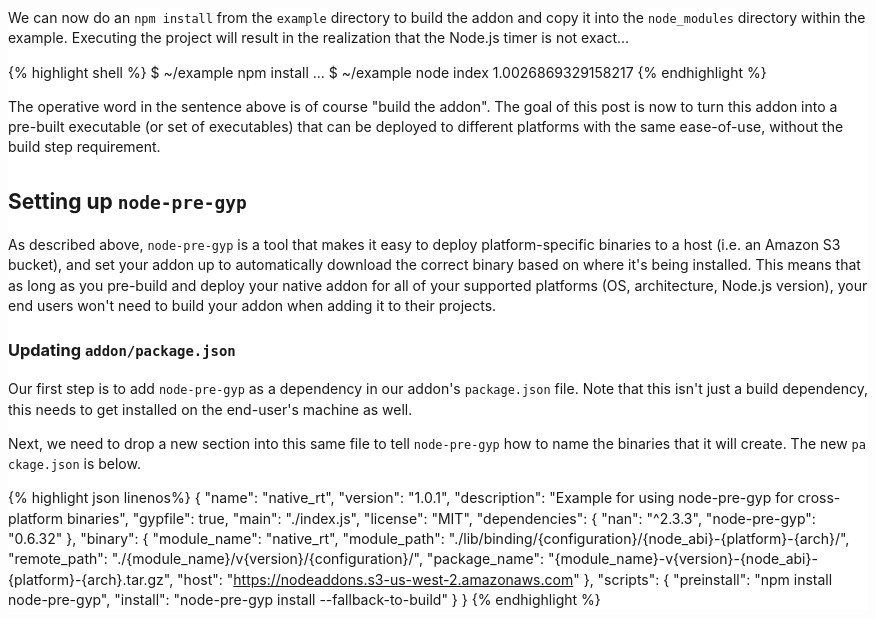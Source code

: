 We can now do an `npm install` from the `example` directory to build the addon and copy it into the `node_modules` directory within the example.  Executing the project will result in the realization that the Node.js timer is not exact...

{% highlight shell %}
$ ~/example npm install
...
$ ~/example node index
1.0026869329158217
{% endhighlight %}

The operative word in the sentence above is of course "build the addon".  The goal of this post is now to turn this addon into a pre-built executable (or set of executables) that can be deployed to different platforms with the same ease-of-use, without the build step requirement.

## Setting up `node-pre-gyp`
As described above, `node-pre-gyp` is a tool that makes it easy to deploy platform-specific binaries to a host (i.e. an Amazon S3 bucket), and set your addon up to automatically download the correct binary based on where it's being installed.  This means that as long as you pre-build and deploy your native addon for all of your supported platforms (OS, architecture, Node.js version), your end users won't need to build your addon when adding it to their projects.  

### Updating `addon/package.json`
Our first step is to add `node-pre-gyp` as a dependency in our addon's `package.json` file.  Note that this isn't just a build dependency, this needs to get installed on the end-user's machine as well.

Next, we need to drop a new section into this same file to tell `node-pre-gyp` how to name the binaries that it will create.  The new `package.json` is below.

{% highlight json linenos%}
{
  "name": "native_rt",
  "version": "1.0.1",
  "description": "Example for using node-pre-gyp for cross-platform binaries",
  "gypfile": true,
  "main": "./index.js",
  "license": "MIT",
  "dependencies": {
    "nan": "^2.3.3",
    "node-pre-gyp": "0.6.32"
  },
  "binary": {
    "module_name": "native_rt",
    "module_path": "./lib/binding/{configuration}/{node_abi}-{platform}-{arch}/",
    "remote_path": "./{module_name}/v{version}/{configuration}/",
    "package_name": "{module_name}-v{version}-{node_abi}-{platform}-{arch}.tar.gz",
    "host": "https://nodeaddons.s3-us-west-2.amazonaws.com"
  },
  "scripts": {
    "preinstall": "npm install node-pre-gyp",
    "install": "node-pre-gyp install --fallback-to-build"
  }
}
{% endhighlight %}
